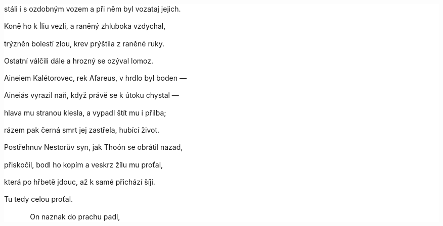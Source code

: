 stáli i s ozdobným vozem a při něm byl vozataj jejich.

Koně ho k Íliu vezli, a raněný zhluboka vzdychal,

</section>

<section>

trýzněn bolestí zlou, krev prýštila z raněné ruky.

Ostatní válčili dále a hrozný se ozýval lomoz.

</section>

<section>

Aineiem Kalétorovec, rek Afareus, v hrdlo byl boden —

</section>

<section>

Aineiás vyrazil naň, když právě se k útoku chystal —

</section>

<section>

hlava mu stranou klesla, a vypadl štít mu i přilba;

</section>

<section>

rázem pak černá smrt jej zastřela, hubící život.

Postřehnuv Nestorův syn, jak Thoón se obrátil nazad,

</section>

<section>

přiskočil, bodl ho kopím a veskrz žílu mu proťal,

</section>

<section>

která po hřbetě jdouc, až k samé přichází šíji.

</section>

<section>

Tu tedy celou proťal.

</section>

<section>

             On naznak do prachu padl,

</section>

<section>
